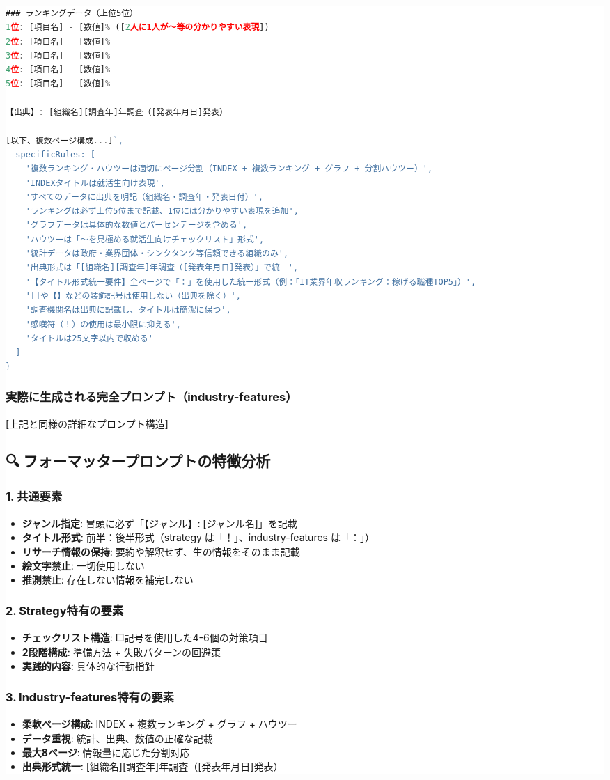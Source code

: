 ```typescript
### ランキングデータ（上位5位）
1位: [項目名] - [数値]% ([2人に1人が～等の分かりやすい表現])
2位: [項目名] - [数値]%
3位: [項目名] - [数値]%
4位: [項目名] - [数値]%
5位: [項目名] - [数値]%

【出典】: [組織名][調査年]年調査（[発表年月日]発表）

[以下、複数ページ構成...]`,
  specificRules: [
    '複数ランキング・ハウツーは適切にページ分割（INDEX + 複数ランキング + グラフ + 分割ハウツー）',
    'INDEXタイトルは就活生向け表現',
    'すべてのデータに出典を明記（組織名・調査年・発表日付）',
    'ランキングは必ず上位5位まで記載、1位には分かりやすい表現を追加',
    'グラフデータは具体的な数値とパーセンテージを含める',
    'ハウツーは「〜を見極める就活生向けチェックリスト」形式',
    '統計データは政府・業界団体・シンクタンク等信頼できる組織のみ',
    '出典形式は「[組織名][調査年]年調査（[発表年月日]発表）」で統一',
    '【タイトル形式統一要件】全ページで「：」を使用した統一形式（例：「IT業界年収ランキング：稼げる職種TOP5」）',
    '[]や【】などの装飾記号は使用しない（出典を除く）',
    '調査機関名は出典に記載し、タイトルは簡潔に保つ',
    '感嘆符（！）の使用は最小限に抑える',
    'タイトルは25文字以内で収める'
  ]
}
```

### 実際に生成される完全プロンプト（industry-features）
[上記と同様の詳細なプロンプト構造]

## 🔍 フォーマッタープロンプトの特徴分析

### 1. 共通要素
- **ジャンル指定**: 冒頭に必ず「【ジャンル】: [ジャンル名]」を記載
- **タイトル形式**: 前半：後半形式（strategy は「！」、industry-features は「：」）
- **リサーチ情報の保持**: 要約や解釈せず、生の情報をそのまま記載
- **絵文字禁止**: 一切使用しない
- **推測禁止**: 存在しない情報を補完しない

### 2. Strategy特有の要素
- **チェックリスト構造**: □記号を使用した4-6個の対策項目
- **2段階構成**: 準備方法 + 失敗パターンの回避策
- **実践的内容**: 具体的な行動指針

### 3. Industry-features特有の要素
- **柔軟ページ構成**: INDEX + 複数ランキング + グラフ + ハウツー
- **データ重視**: 統計、出典、数値の正確な記載
- **最大8ページ**: 情報量に応じた分割対応
- **出典形式統一**: [組織名][調査年]年調査（[発表年月日]発表）
